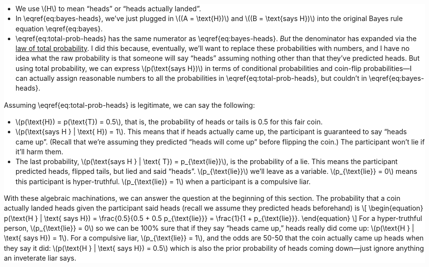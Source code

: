 - We use \\(H\\) to mean “heads” or “heads actually landed”.
- In \\eqref{eq:bayes-heads}, we’ve just plugged in \\((A = \\text{H})\\) and \\((B = \\text{says H})\\) into the original Bayes rule equation \\eqref{eq:bayes}.
- \\eqref{eq:total-prob-heads} has the same numerator as
  \\eqref{eq:bayes-heads}. *But* the denominator has expanded via the
  [law of total
  probability](https://en.wikipedia.org/wiki/Law_of_total_probability).
  I did this because, eventually, we’ll want to replace these
  probabilities with numbers, and I have no idea what the raw
  probability is that someone will say “heads” assuming nothing other
  than that they’ve predicted heads. But using total probability, we
  can express \\(p(\\text{says H})\\) in terms of conditional
  probabilities and coin-flip probabilities—I can actually assign
  reasonable numbers to all the probabilities in
  \\eqref{eq:total-prob-heads}, but couldn’t in
  \\eqref{eq:bayes-heads}.

Assuming \\eqref{eq:total-prob-heads} is legitimate, we can say the
following:

- \\(p(\\text{H}) = p(\\text{T}) = 0.5\\), that is, the probability of heads or tails is 0.5 for this fair coin.
- \\(p(\\text{says H } | \\text{ H}) = 1\\). This means that if heads
  actually came up, the participant is guaranteed to say “heads came
  up”. (Recall that we’re assuming they predicted “heads will come up”
  before flipping the coin.) The participant won’t lie if it’ll harm
  them.
- The last probability, \\(p(\\text{says H } | \\text{ T}) =
  p\_{\\text{lie}}\\), is the probability of a lie. This means the
  participant predicted heads, flipped tails, but lied and said
  “heads”. \\(p\_{\\text{lie}}\\) we’ll leave as a variable.
  \\(p\_{\\text{lie}} = 0\\) means this participant is hyper-truthful.
  \\(p\_{\\text{lie}} = 1\\) when a participant is a compulsive liar.

With these algebraic machinations, we can answer the question at the
beginning of this section. The probability that a coin actually landed
heads given the participant said heads (recall we assume they predicted
heads beforehand) is
\\[
\\begin{equation}
p(\\text{H } | \\text{ says H}) = \\frac{0.5}{0.5 + 0.5 p\_{\\text{lie}}} = \\frac{1}{1 + p\_{\\text{lie}}}.
\\end{equation}
\\]
For a hyper-truthful person,
\\(p\_{\\text{lie}} = 0\\) so we can be 100% sure that if they say
“heads came up,” heads really did come up: \\(p(\\text{H } | \\text{
says H}) = 1\\). For a compulsive liar, \\(p\_{\\text{lie}} = 1\\), and
the odds are 50-50 that the coin actually came up heads when they say it
did: \\(p(\\text{H } | \\text{ says H}) = 0.5\\) which is also the prior
probability of heads coming down—just ignore anything an inveterate liar
says.
